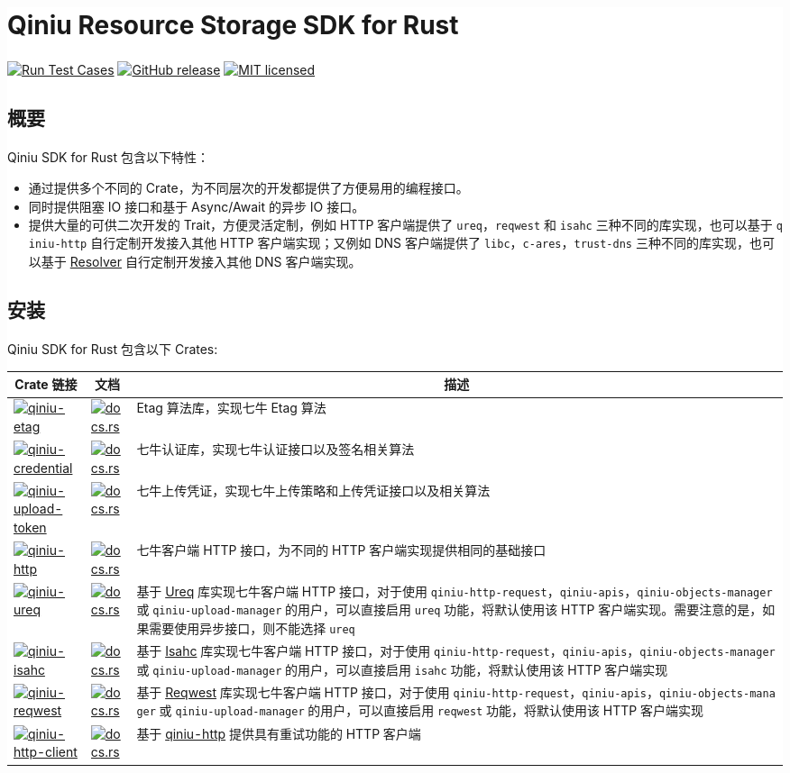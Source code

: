 # Qiniu Resource Storage SDK for Rust

[![Run Test Cases](https://github.com/qiniu/rust-sdk/actions/workflows/ci-test.yml/badge.svg)](https://github.com/qiniu/rust-sdk/actions/workflows/ci-test.yml)
[![GitHub release](https://img.shields.io/github/v/tag/qiniu/rust-sdk.svg?label=release)](https://github.com/qiniu/rust-sdk/releases)
[![MIT licensed](https://img.shields.io/badge/license-MIT-blue.svg)](https://github.com/qiniu/rust-sdk/blob/master/LICENSE)

## 概要

Qiniu SDK for Rust 包含以下特性：

- 通过提供多个不同的 Crate，为不同层次的开发都提供了方便易用的编程接口。
- 同时提供阻塞 IO 接口和基于 Async/Await 的异步 IO 接口。
- 提供大量的可供二次开发的 Trait，方便灵活定制，例如 HTTP 客户端提供了 `ureq`，`reqwest` 和 `isahc` 三种不同的库实现，也可以基于 `qiniu-http` 自行定制开发接入其他 HTTP 客户端实现；又例如 DNS 客户端提供了 `libc`，`c-ares`，`trust-dns` 三种不同的库实现，也可以基于 [Resolver](https://docs.rs/qiniu-http-client/latest/qiniu_http_client/trait.Resolver.html) 自行定制开发接入其他 DNS 客户端实现。

## 安装

Qiniu SDK for Rust 包含以下 Crates:

| Crate 链接                                                                                                                               | 文档                                                                                                    | 描述                                                                                                                                                                                                                                                                               |
| ---------------------------------------------------------------------------------------------------------------------------------------- | ------------------------------------------------------------------------------------------------------- | ---------------------------------------------------------------------------------------------------------------------------------------------------------------------------------------------------------------------------------------------------------------------------------- |
| [![qiniu-etag](https://img.shields.io/crates/v/qiniu-etag.svg)](https://crates.io/crates/qiniu-etag)                                     | [![docs.rs](https://img.shields.io/badge/docs-latest-blue.svg)](https://docs.rs/qiniu-etag)             | Etag 算法库，实现七牛 Etag 算法                                                                                                                                                                                                                                                    |
| [![qiniu-credential](https://img.shields.io/crates/v/qiniu-credential.svg)](https://crates.io/crates/qiniu-credential)                   | [![docs.rs](https://img.shields.io/badge/docs-latest-blue.svg)](https://docs.rs/qiniu-credential)       | 七牛认证库，实现七牛认证接口以及签名相关算法                                                                                                                                                                                                                                       |
| [![qiniu-upload-token](https://img.shields.io/crates/v/qiniu-upload-token.svg)](https://crates.io/crates/qiniu-upload-token)             | [![docs.rs](https://img.shields.io/badge/docs-latest-blue.svg)](https://docs.rs/qiniu-upload-token)     | 七牛上传凭证，实现七牛上传策略和上传凭证接口以及相关算法                                                                                                                                                                                                                           |
| [![qiniu-http](https://img.shields.io/crates/v/qiniu-http.svg)](https://crates.io/crates/qiniu-http)                                     | [![docs.rs](https://img.shields.io/badge/docs-latest-blue.svg)](https://docs.rs/qiniu-http)             | 七牛客户端 HTTP 接口，为不同的 HTTP 客户端实现提供相同的基础接口                                                                                                                                                                                                                   |
| [![qiniu-ureq](https://img.shields.io/crates/v/qiniu-ureq.svg)](https://crates.io/crates/qiniu-ureq)                                     | [![docs.rs](https://img.shields.io/badge/docs-latest-blue.svg)](https://docs.rs/qiniu-ureq)             | 基于 [Ureq](https://docs.rs/ureq) 库实现七牛客户端 HTTP 接口，对于使用 `qiniu-http-request`，`qiniu-apis`，`qiniu-objects-manager` 或 `qiniu-upload-manager` 的用户，可以直接启用 `ureq` 功能，将默认使用该 HTTP 客户端实现。需要注意的是，如果需要使用异步接口，则不能选择 `ureq` |
| [![qiniu-isahc](https://img.shields.io/crates/v/qiniu-isahc.svg)](https://crates.io/crates/qiniu-isahc)                                  | [![docs.rs](https://img.shields.io/badge/docs-latest-blue.svg)](https://docs.rs/qiniu-isahc)            | 基于 [Isahc](https://docs.rs/isahc) 库实现七牛客户端 HTTP 接口，对于使用 `qiniu-http-request`，`qiniu-apis`，`qiniu-objects-manager` 或 `qiniu-upload-manager` 的用户，可以直接启用 `isahc` 功能，将默认使用该 HTTP 客户端实现                                                     |
| [![qiniu-reqwest](https://img.shields.io/crates/v/qiniu-reqwest.svg)](https://crates.io/crates/qiniu-reqwest)                            | [![docs.rs](https://img.shields.io/badge/docs-latest-blue.svg)](https://docs.rs/qiniu-reqwest)          | 基于 [Reqwest](https://docs.rs/reqwest) 库实现七牛客户端 HTTP 接口，对于使用 `qiniu-http-request`，`qiniu-apis`，`qiniu-objects-manager` 或 `qiniu-upload-manager` 的用户，可以直接启用 `reqwest` 功能，将默认使用该 HTTP 客户端实现                                               |
| [![qiniu-http-client](https://img.shields.io/crates/v/qiniu-http-client.svg)](https://crates.io/crates/qiniu-http-client)                | [![docs.rs](https://img.shields.io/badge/docs-latest-blue.svg)](https://docs.rs/qiniu-http-client)      | 基于 [qiniu-http](https://docs.rs/qiniu-http) 提供具有重试功能的 HTTP 客户端                                                                                                                                                                                                       |